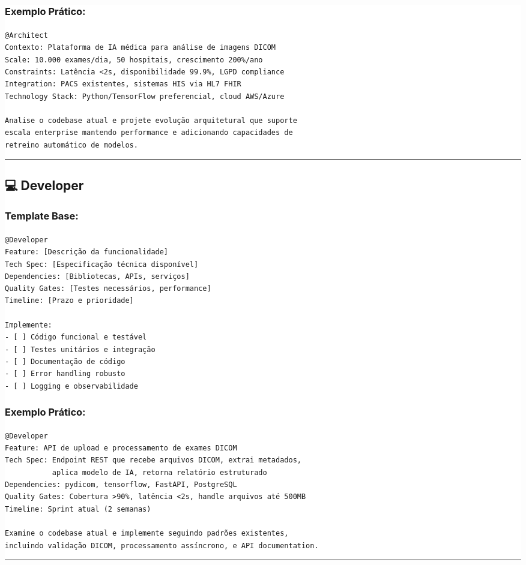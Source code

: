 ### Exemplo Prático:
```
@Architect
Contexto: Plataforma de IA médica para análise de imagens DICOM
Scale: 10.000 exames/dia, 50 hospitais, crescimento 200%/ano
Constraints: Latência <2s, disponibilidade 99.9%, LGPD compliance
Integration: PACS existentes, sistemas HIS via HL7 FHIR
Technology Stack: Python/TensorFlow preferencial, cloud AWS/Azure

Analise o codebase atual e projete evolução arquitetural que suporte 
escala enterprise mantendo performance e adicionando capacidades de 
retreino automático de modelos.
```

---

## 💻 **Developer**

### Template Base:
```
@Developer
Feature: [Descrição da funcionalidade]
Tech Spec: [Especificação técnica disponível]
Dependencies: [Bibliotecas, APIs, serviços]
Quality Gates: [Testes necessários, performance]
Timeline: [Prazo e prioridade]

Implemente:
- [ ] Código funcional e testável
- [ ] Testes unitários e integração
- [ ] Documentação de código
- [ ] Error handling robusto
- [ ] Logging e observabilidade
```

### Exemplo Prático:
```
@Developer
Feature: API de upload e processamento de exames DICOM
Tech Spec: Endpoint REST que recebe arquivos DICOM, extrai metadados, 
           aplica modelo de IA, retorna relatório estruturado
Dependencies: pydicom, tensorflow, FastAPI, PostgreSQL
Quality Gates: Cobertura >90%, latência <2s, handle arquivos até 500MB
Timeline: Sprint atual (2 semanas)

Examine o codebase atual e implemente seguindo padrões existentes, 
incluindo validação DICOM, processamento assíncrono, e API documentation.
```

---
